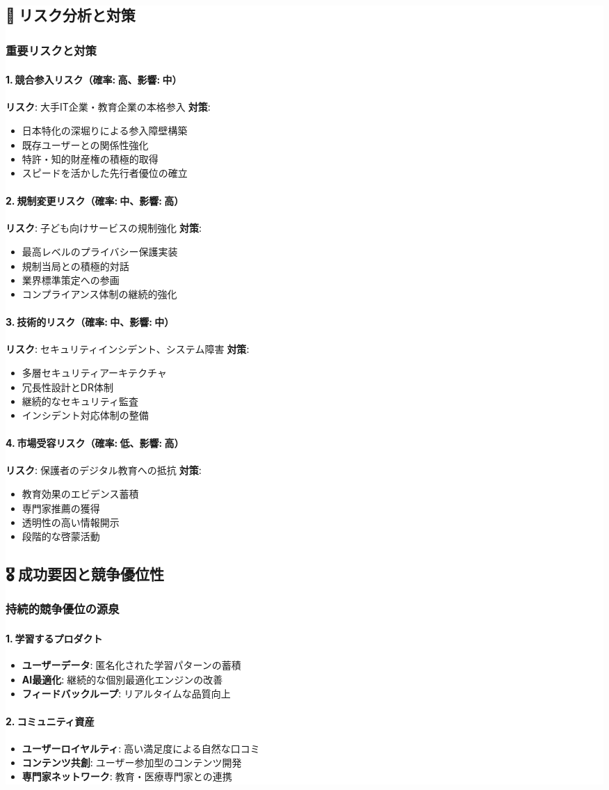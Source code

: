 ## 🚨 リスク分析と対策

### 重要リスクと対策

#### 1. 競合参入リスク（確率: 高、影響: 中）
**リスク**: 大手IT企業・教育企業の本格参入
**対策**: 
- 日本特化の深堀りによる参入障壁構築
- 既存ユーザーとの関係性強化
- 特許・知的財産権の積極的取得
- スピードを活かした先行者優位の確立

#### 2. 規制変更リスク（確率: 中、影響: 高）
**リスク**: 子ども向けサービスの規制強化
**対策**:
- 最高レベルのプライバシー保護実装
- 規制当局との積極的対話
- 業界標準策定への参画
- コンプライアンス体制の継続的強化

#### 3. 技術的リスク（確率: 中、影響: 中）
**リスク**: セキュリティインシデント、システム障害
**対策**:
- 多層セキュリティアーキテクチャ
- 冗長性設計とDR体制
- 継続的なセキュリティ監査
- インシデント対応体制の整備

#### 4. 市場受容リスク（確率: 低、影響: 高）
**リスク**: 保護者のデジタル教育への抵抗
**対策**:
- 教育効果のエビデンス蓄積
- 専門家推薦の獲得
- 透明性の高い情報開示
- 段階的な啓蒙活動

## 🎖️ 成功要因と競争優位性

### 持続的競争優位の源泉

#### 1. 学習するプロダクト
- **ユーザーデータ**: 匿名化された学習パターンの蓄積
- **AI最適化**: 継続的な個別最適化エンジンの改善
- **フィードバックループ**: リアルタイムな品質向上

#### 2. コミュニティ資産
- **ユーザーロイヤルティ**: 高い満足度による自然な口コミ
- **コンテンツ共創**: ユーザー参加型のコンテンツ開発
- **専門家ネットワーク**: 教育・医療専門家との連携
